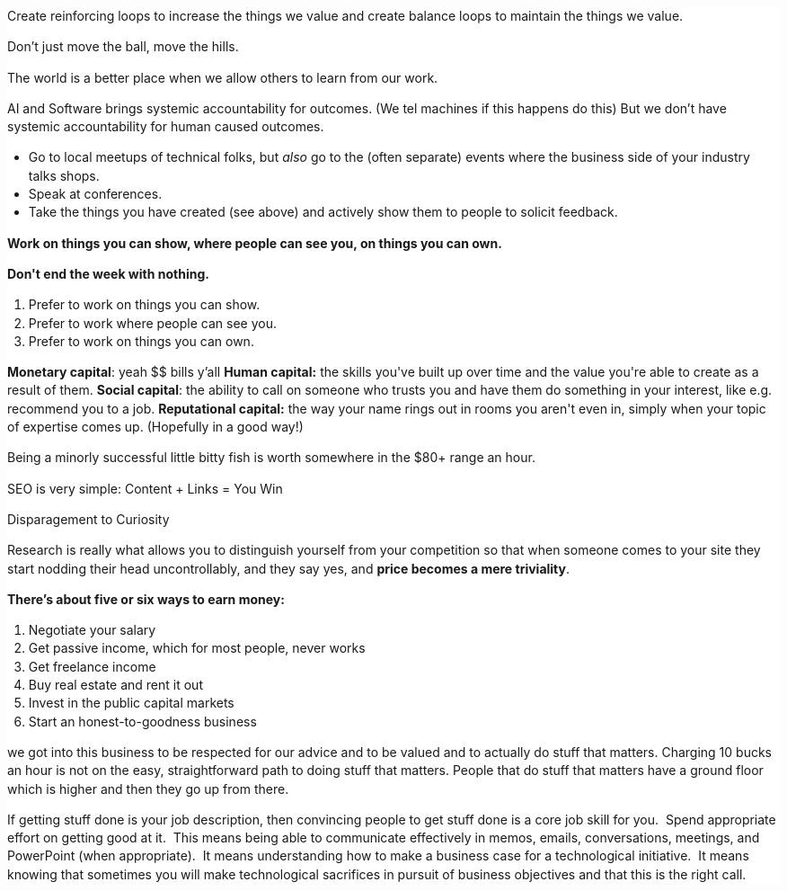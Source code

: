 Create reinforcing loops to increase the things we value and create balance loops to maintain the things we value.

Don’t just move the ball, move the hills.

The world is a better place when we allow others to learn from our work.

AI and Software brings systemic accountability for outcomes. (We tel machines if this happens do this) But we don’t have systemic accountability for human caused outcomes.

* Go to local meetups of technical folks, but *also* go to the (often separate) events where the business side of your industry talks shops.
* Speak at conferences.
* Take the things you have created (see above) and actively show them to people to solicit feedback.

**Work on things you can show, where people can see you, on things you can own.**

**Don't end the week with nothing.**

1. Prefer to work on things you can show.
2. Prefer to work where people can see you.
3. Prefer to work on things you can own.

**Monetary capital**: yeah $$ bills y’all 
**Human capital:** the skills you've built up over time and the value you're able to create as a result of them.
**Social capital**: the ability to call on someone who trusts you and have them do something in your interest, like e.g. recommend you to a job.
**Reputational capital:** the way your name rings out in rooms you aren't even in, simply when your topic of expertise comes up. (Hopefully in a good way!)

Being a minorly successful little bitty fish is worth somewhere in the $80+ range an hour.

SEO is very simple: Content + Links = You Win

Disparagement to Curiosity

Research is really what allows you to distinguish yourself from your competition so that when someone comes to your site they start nodding their head uncontrollably, and they say yes, and **price becomes a mere triviality**.

**There’s about five or six ways to earn money:**

1. Negotiate your salary
2. Get passive income, which for most people, never works
3. Get freelance income
4. Buy real estate and rent it out
5. Invest in the public capital markets
6. Start an honest-to-goodness business

we got into this business to be respected for our advice and to be valued and to actually do stuff that matters. Charging 10 bucks an hour is not on the easy, straightforward path to doing stuff that matters. People that do stuff that matters have a ground floor which is higher and then they go up from there.

If getting stuff done is your job description, then convincing people to get stuff done is a core job skill for you.  Spend appropriate effort on getting good at it.  This means being able to communicate effectively in memos, emails, conversations, meetings, and PowerPoint (when appropriate).  It means understanding how to make a business case for a technological initiative.  It means knowing that sometimes you will make technological sacrifices in pursuit of business objectives and that this is the right call.
